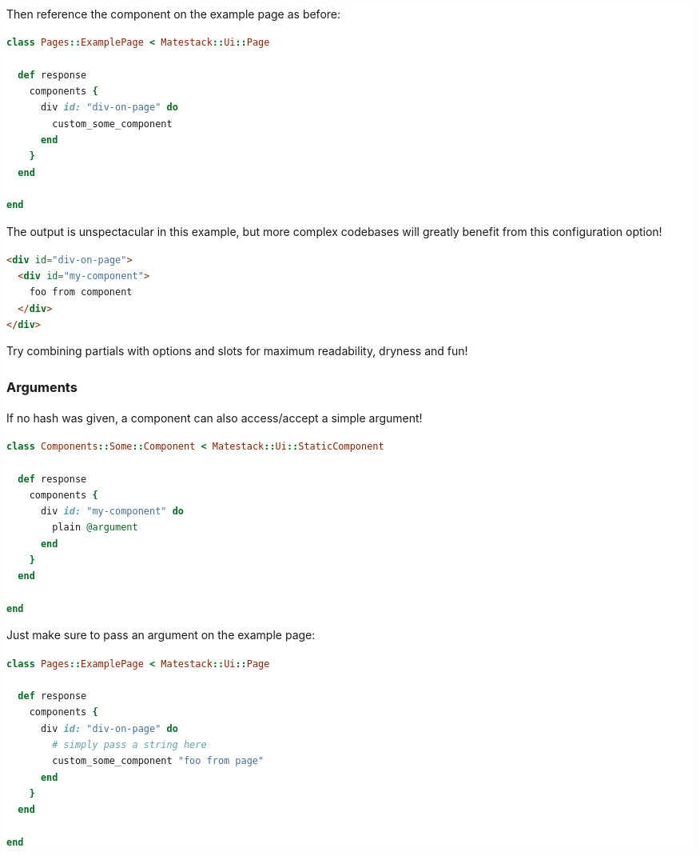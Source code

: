 Then reference the component on the example page as before:

```ruby
class Pages::ExamplePage < Matestack::Ui::Page

  def response
    components {
      div id: "div-on-page" do
        custom_some_component
      end
    }
  end

end
```

The output is unspectacular in this example, but more complex codebases will greatly benefit from this configuration option!

```html
<div id="div-on-page">
  <div id="my-component">
    foo from component
  </div>
</div>
```

Try combining partials with options and slots for maximum readability, dryness and fun!

### Arguments

If no hash was given, a component can also access/accept a simple argument!

```ruby
class Components::Some::Component < Matestack::Ui::StaticComponent

  def response
    components {
      div id: "my-component" do
        plain @argument
      end
    }
  end

end
```

Just make sure to pass an argument on the example page:

```ruby
class Pages::ExamplePage < Matestack::Ui::Page

  def response
    components {
      div id: "div-on-page" do
        # simply pass a string here
        custom_some_component "foo from page"
      end
    }
  end

end
```
